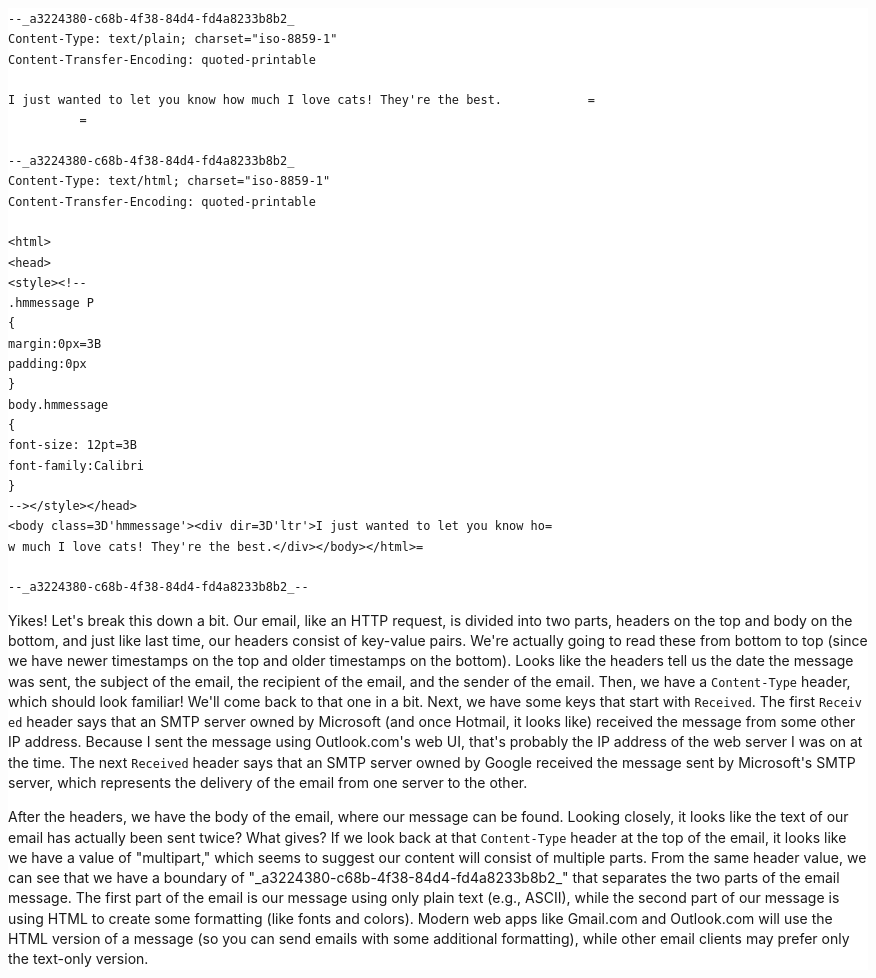     --_a3224380-c68b-4f38-84d4-fd4a8233b8b2_
    Content-Type: text/plain; charset="iso-8859-1"
    Content-Transfer-Encoding: quoted-printable

    I just wanted to let you know how much I love cats! They're the best.            =
              =

    --_a3224380-c68b-4f38-84d4-fd4a8233b8b2_
    Content-Type: text/html; charset="iso-8859-1"
    Content-Transfer-Encoding: quoted-printable

    <html>
    <head>
    <style><!--
    .hmmessage P
    {
    margin:0px=3B
    padding:0px
    }
    body.hmmessage
    {
    font-size: 12pt=3B
    font-family:Calibri
    }
    --></style></head>
    <body class=3D'hmmessage'><div dir=3D'ltr'>I just wanted to let you know ho=
    w much I love cats! They're the best.</div></body></html>=

    --_a3224380-c68b-4f38-84d4-fd4a8233b8b2_--

Yikes! Let's break this down a bit. Our email, like an HTTP request, is divided into two parts, headers on the top and body on the bottom, and just like last time, our headers consist of key-value pairs. We're actually going to read these from bottom to top (since we have newer timestamps on the top and older timestamps on the bottom). Looks like the headers tell us the date the message was sent, the subject of the email, the recipient of the email, and the sender of the email. Then, we have a `Content-Type` header, which should look familiar! We'll come back to that one in a bit. Next, we have some keys that start with `Received`. The first `Received` header says that an SMTP server owned by Microsoft (and once Hotmail, it looks like) received the message from some other IP address. Because I sent the message using Outlook.com's web UI, that's probably the IP address of the web server I was on at the time. The next `Received` header says that an SMTP server owned by Google received the message sent by Microsoft's SMTP server, which represents the delivery of the email from one server to the other.

After the headers, we have the body of the email, where our message can be found. Looking closely, it looks like the text of our email has actually been sent twice? What gives? If we look back at that `Content-Type` header at the top of the email, it looks like we have a value of "multipart," which seems to suggest our content will consist of multiple parts. From the same header value, we can see that we have a boundary of "\_a3224380-c68b-4f38-84d4-fd4a8233b8b2\_" that separates the two parts of the email message. The first part of the email is our message using only plain text (e.g., ASCII), while the second part of our message is using HTML to create some formatting (like fonts and colors). Modern web apps like Gmail.com and Outlook.com will use the HTML version of a message (so you can send emails with some additional formatting), while other email clients may prefer only the text-only version.
